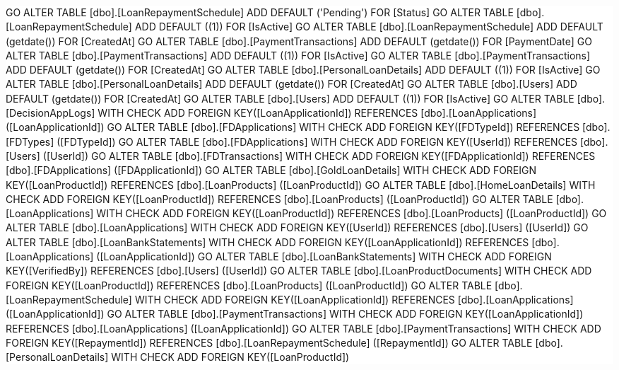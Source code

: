 GO
ALTER TABLE [dbo].[LoanRepaymentSchedule] ADD  DEFAULT ('Pending') FOR [Status]
GO
ALTER TABLE [dbo].[LoanRepaymentSchedule] ADD  DEFAULT ((1)) FOR [IsActive]
GO
ALTER TABLE [dbo].[LoanRepaymentSchedule] ADD  DEFAULT (getdate()) FOR [CreatedAt]
GO
ALTER TABLE [dbo].[PaymentTransactions] ADD  DEFAULT (getdate()) FOR [PaymentDate]
GO
ALTER TABLE [dbo].[PaymentTransactions] ADD  DEFAULT ((1)) FOR [IsActive]
GO
ALTER TABLE [dbo].[PaymentTransactions] ADD  DEFAULT (getdate()) FOR [CreatedAt]
GO
ALTER TABLE [dbo].[PersonalLoanDetails] ADD  DEFAULT ((1)) FOR [IsActive]
GO
ALTER TABLE [dbo].[PersonalLoanDetails] ADD  DEFAULT (getdate()) FOR [CreatedAt]
GO
ALTER TABLE [dbo].[Users] ADD  DEFAULT (getdate()) FOR [CreatedAt]
GO
ALTER TABLE [dbo].[Users] ADD  DEFAULT ((1)) FOR [IsActive]
GO
ALTER TABLE [dbo].[DecisionAppLogs]  WITH CHECK ADD FOREIGN KEY([LoanApplicationId])
REFERENCES [dbo].[LoanApplications] ([LoanApplicationId])
GO
ALTER TABLE [dbo].[FDApplications]  WITH CHECK ADD FOREIGN KEY([FDTypeId])
REFERENCES [dbo].[FDTypes] ([FDTypeId])
GO
ALTER TABLE [dbo].[FDApplications]  WITH CHECK ADD FOREIGN KEY([UserId])
REFERENCES [dbo].[Users] ([UserId])
GO
ALTER TABLE [dbo].[FDTransactions]  WITH CHECK ADD FOREIGN KEY([FDApplicationId])
REFERENCES [dbo].[FDApplications] ([FDApplicationId])
GO
ALTER TABLE [dbo].[GoldLoanDetails]  WITH CHECK ADD FOREIGN KEY([LoanProductId])
REFERENCES [dbo].[LoanProducts] ([LoanProductId])
GO
ALTER TABLE [dbo].[HomeLoanDetails]  WITH CHECK ADD FOREIGN KEY([LoanProductId])
REFERENCES [dbo].[LoanProducts] ([LoanProductId])
GO
ALTER TABLE [dbo].[LoanApplications]  WITH CHECK ADD FOREIGN KEY([LoanProductId])
REFERENCES [dbo].[LoanProducts] ([LoanProductId])
GO
ALTER TABLE [dbo].[LoanApplications]  WITH CHECK ADD FOREIGN KEY([UserId])
REFERENCES [dbo].[Users] ([UserId])
GO
ALTER TABLE [dbo].[LoanBankStatements]  WITH CHECK ADD FOREIGN KEY([LoanApplicationId])
REFERENCES [dbo].[LoanApplications] ([LoanApplicationId])
GO
ALTER TABLE [dbo].[LoanBankStatements]  WITH CHECK ADD FOREIGN KEY([VerifiedBy])
REFERENCES [dbo].[Users] ([UserId])
GO
ALTER TABLE [dbo].[LoanProductDocuments]  WITH CHECK ADD FOREIGN KEY([LoanProductId])
REFERENCES [dbo].[LoanProducts] ([LoanProductId])
GO
ALTER TABLE [dbo].[LoanRepaymentSchedule]  WITH CHECK ADD FOREIGN KEY([LoanApplicationId])
REFERENCES [dbo].[LoanApplications] ([LoanApplicationId])
GO
ALTER TABLE [dbo].[PaymentTransactions]  WITH CHECK ADD FOREIGN KEY([LoanApplicationId])
REFERENCES [dbo].[LoanApplications] ([LoanApplicationId])
GO
ALTER TABLE [dbo].[PaymentTransactions]  WITH CHECK ADD FOREIGN KEY([RepaymentId])
REFERENCES [dbo].[LoanRepaymentSchedule] ([RepaymentId])
GO
ALTER TABLE [dbo].[PersonalLoanDetails]  WITH CHECK ADD FOREIGN KEY([LoanProductId])